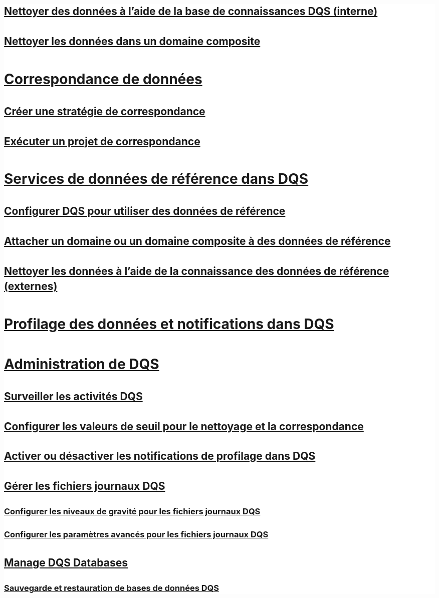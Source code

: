 ## [Nettoyer des données à l’aide de la base de connaissances DQS (interne)](cleanse-data-using-dqs-internal-knowledge.md)
## [Nettoyer les données dans un domaine composite](cleanse-data-in-a-composite-domain.md)
# [Correspondance de données](data-matching.md)
## [Créer une stratégie de correspondance](create-a-matching-policy.md)
## [Exécuter un projet de correspondance](run-a-matching-project.md)
# [Services de données de référence dans DQS](reference-data-services-in-dqs.md)
## [Configurer DQS pour utiliser des données de référence](configure-dqs-to-use-reference-data.md)
## [Attacher un domaine ou un domaine composite à des données de référence](attach-a-domain-or-composite-domain-to-reference-data.md)
## [Nettoyer les données à l’aide de la connaissance des données de référence (externes)](cleanse-data-using-reference-data-external-knowledge.md)
# [Profilage des données et notifications dans DQS](data-profiling-and-notifications-in-dqs.md)
# [Administration de DQS](dqs-administration.md)
## [Surveiller les activités DQS](monitor-dqs-activities.md)
## [Configurer les valeurs de seuil pour le nettoyage et la correspondance](configure-threshold-values-for-cleansing-and-matching.md)
## [Activer ou désactiver les notifications de profilage dans DQS](enable-or-disable-profiling-notifications-in-dqs.md)
## [Gérer les fichiers journaux DQS](manage-dqs-log-files.md)
### [Configurer les niveaux de gravité pour les fichiers journaux DQS](configure-severity-levels-for-dqs-log-files.md)
### [Configurer les paramètres avancés pour les fichiers journaux DQS](configure-advanced-settings-for-dqs-log-files.md)
## [Manage DQS Databases](manage-dqs-databases.md)
### [Sauvegarde et restauration de bases de données DQS](backing-up-and-restoring-dqs-databases.md)